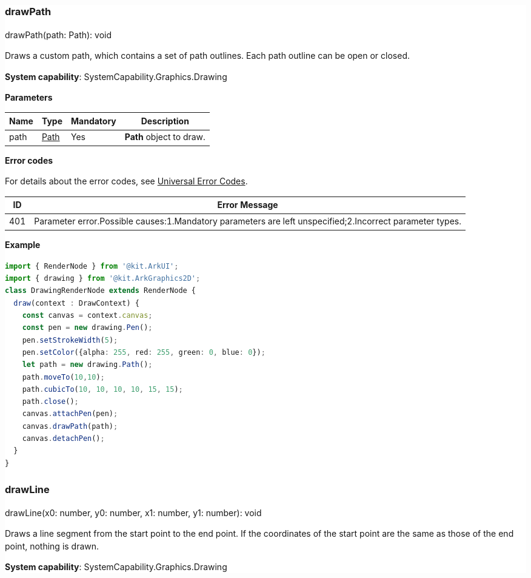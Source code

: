 ```ts
```

### drawPath

drawPath(path: Path): void

Draws a custom path, which contains a set of path outlines. Each path outline can be open or closed.

**System capability**: SystemCapability.Graphics.Drawing

**Parameters**

| Name| Type         | Mandatory| Description              |
| ------ | ------------- | ---- | ------------------ |
| path   | [Path](#path) | Yes  | **Path** object to draw.|

**Error codes**

For details about the error codes, see [Universal Error Codes](../errorcode-universal.md).

| ID| Error Message|
| ------- | --------------------------------------------|
| 401 | Parameter error.Possible causes:1.Mandatory parameters are left unspecified;2.Incorrect parameter types. |

**Example**

```ts
import { RenderNode } from '@kit.ArkUI';
import { drawing } from '@kit.ArkGraphics2D';
class DrawingRenderNode extends RenderNode {
  draw(context : DrawContext) {
    const canvas = context.canvas;
    const pen = new drawing.Pen();
    pen.setStrokeWidth(5);
    pen.setColor({alpha: 255, red: 255, green: 0, blue: 0});
    let path = new drawing.Path();
    path.moveTo(10,10);
    path.cubicTo(10, 10, 10, 10, 15, 15);
    path.close();
    canvas.attachPen(pen);
    canvas.drawPath(path);
    canvas.detachPen();
  }
}
```

### drawLine

drawLine(x0: number, y0: number, x1: number, y1: number): void

Draws a line segment from the start point to the end point. If the coordinates of the start point are the same as those of the end point, nothing is drawn.

**System capability**: SystemCapability.Graphics.Drawing
